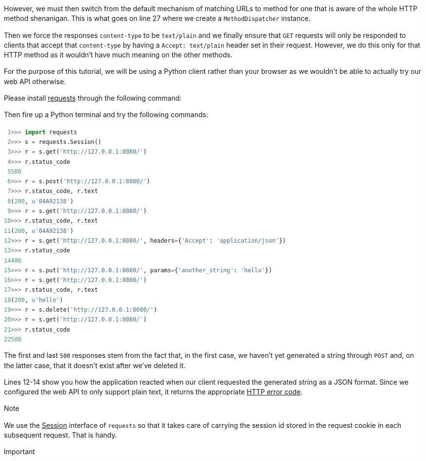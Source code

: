 However, we must then switch from the default mechanism of matching URLs to method for one that is aware of the whole HTTP method shenanigan. This is what goes on line 27 where we create a `MethodDispatcher` instance.

Then we force the responses `content-type` to be `text/plain` and we finally ensure that `GET` requests will only be responded to clients that accept that `content-type` by having a `Accept: text/plain` header set in their request. However, we do this only for that HTTP method as it wouldn’t have much meaning on the other methods.

For the purpose of this tutorial, we will be using a Python client rather than your browser as we wouldn’t be able to actually try our web API otherwise.

Please install [requests](http://www.python-requests.org/en/latest/) through the following command:

Then fire up a Python terminal and try the following commands:

```python
 1>>> import requests
 2>>> s = requests.Session()
 3>>> r = s.get('http://127.0.0.1:8080/')
 4>>> r.status_code
 5500
 6>>> r = s.post('http://127.0.0.1:8080/')
 7>>> r.status_code, r.text
 8(200, u'04A92138')
 9>>> r = s.get('http://127.0.0.1:8080/')
10>>> r.status_code, r.text
11(200, u'04A92138')
12>>> r = s.get('http://127.0.0.1:8080/', headers={'Accept': 'application/json'})
13>>> r.status_code
14406
15>>> r = s.put('http://127.0.0.1:8080/', params={'another_string': 'hello'})
16>>> r = s.get('http://127.0.0.1:8080/')
17>>> r.status_code, r.text
18(200, u'hello')
19>>> r = s.delete('http://127.0.0.1:8080/')
20>>> r = s.get('http://127.0.0.1:8080/')
21>>> r.status_code
22500

```

The first and last `500` responses stem from the fact that, in the first case, we haven’t yet generated a string through `POST` and, on the latter case, that it doesn’t exist after we’ve deleted it.

Lines 12-14 show you how the application reacted when our client requested the generated string as a JSON format. Since we configured the web API to only support plain text, it returns the appropriate [HTTP error code](http://www.w3.org/Protocols/rfc2616/rfc2616-sec10.html#sec10.4.7).

Note

We use the [Session](http://www.python-requests.org/en/latest/user/advanced/#session-objects) interface of `requests` so that it takes care of carrying the session id stored in the request cookie in each subsequent request. That is handy.

Important
